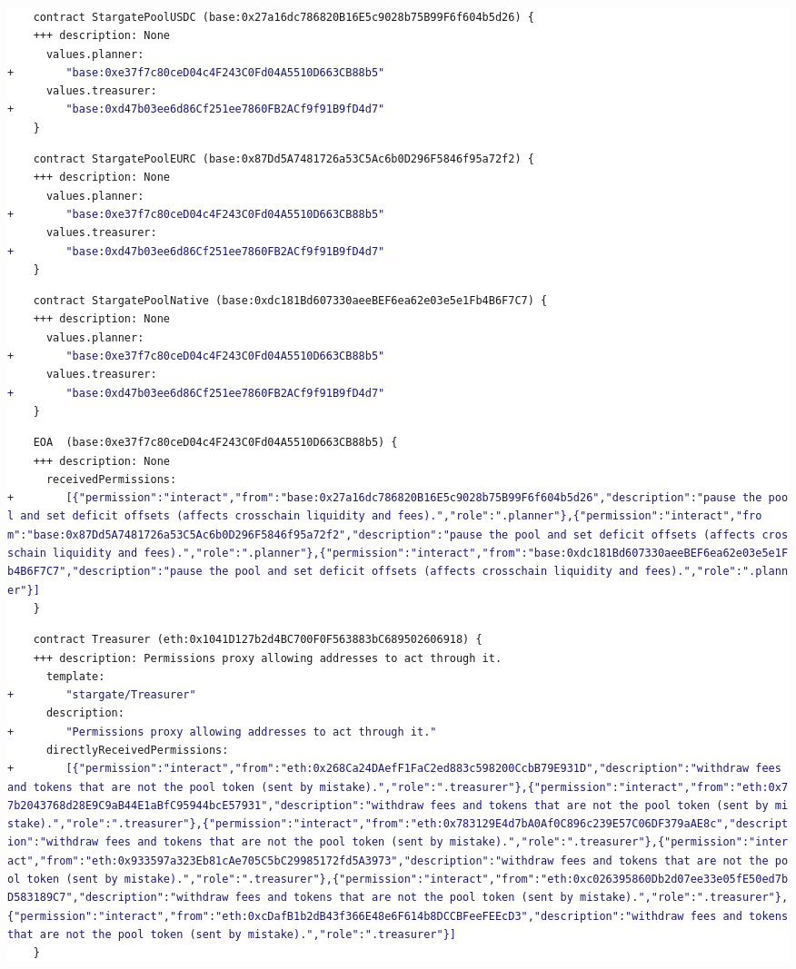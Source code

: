 ```diff
    contract StargatePoolUSDC (base:0x27a16dc786820B16E5c9028b75B99F6f604b5d26) {
    +++ description: None
      values.planner:
+        "base:0xe37f7c80ceD04c4F243C0Fd04A5510D663CB88b5"
      values.treasurer:
+        "base:0xd47b03ee6d86Cf251ee7860FB2ACf9f91B9fD4d7"
    }
```

```diff
    contract StargatePoolEURC (base:0x87Dd5A7481726a53C5Ac6b0D296F5846f95a72f2) {
    +++ description: None
      values.planner:
+        "base:0xe37f7c80ceD04c4F243C0Fd04A5510D663CB88b5"
      values.treasurer:
+        "base:0xd47b03ee6d86Cf251ee7860FB2ACf9f91B9fD4d7"
    }
```

```diff
    contract StargatePoolNative (base:0xdc181Bd607330aeeBEF6ea62e03e5e1Fb4B6F7C7) {
    +++ description: None
      values.planner:
+        "base:0xe37f7c80ceD04c4F243C0Fd04A5510D663CB88b5"
      values.treasurer:
+        "base:0xd47b03ee6d86Cf251ee7860FB2ACf9f91B9fD4d7"
    }
```

```diff
    EOA  (base:0xe37f7c80ceD04c4F243C0Fd04A5510D663CB88b5) {
    +++ description: None
      receivedPermissions:
+        [{"permission":"interact","from":"base:0x27a16dc786820B16E5c9028b75B99F6f604b5d26","description":"pause the pool and set deficit offsets (affects crosschain liquidity and fees).","role":".planner"},{"permission":"interact","from":"base:0x87Dd5A7481726a53C5Ac6b0D296F5846f95a72f2","description":"pause the pool and set deficit offsets (affects crosschain liquidity and fees).","role":".planner"},{"permission":"interact","from":"base:0xdc181Bd607330aeeBEF6ea62e03e5e1Fb4B6F7C7","description":"pause the pool and set deficit offsets (affects crosschain liquidity and fees).","role":".planner"}]
    }
```

```diff
    contract Treasurer (eth:0x1041D127b2d4BC700F0F563883bC689502606918) {
    +++ description: Permissions proxy allowing addresses to act through it.
      template:
+        "stargate/Treasurer"
      description:
+        "Permissions proxy allowing addresses to act through it."
      directlyReceivedPermissions:
+        [{"permission":"interact","from":"eth:0x268Ca24DAefF1FaC2ed883c598200CcbB79E931D","description":"withdraw fees and tokens that are not the pool token (sent by mistake).","role":".treasurer"},{"permission":"interact","from":"eth:0x77b2043768d28E9C9aB44E1aBfC95944bcE57931","description":"withdraw fees and tokens that are not the pool token (sent by mistake).","role":".treasurer"},{"permission":"interact","from":"eth:0x783129E4d7bA0Af0C896c239E57C06DF379aAE8c","description":"withdraw fees and tokens that are not the pool token (sent by mistake).","role":".treasurer"},{"permission":"interact","from":"eth:0x933597a323Eb81cAe705C5bC29985172fd5A3973","description":"withdraw fees and tokens that are not the pool token (sent by mistake).","role":".treasurer"},{"permission":"interact","from":"eth:0xc026395860Db2d07ee33e05fE50ed7bD583189C7","description":"withdraw fees and tokens that are not the pool token (sent by mistake).","role":".treasurer"},{"permission":"interact","from":"eth:0xcDafB1b2dB43f366E48e6F614b8DCCBFeeFEEcD3","description":"withdraw fees and tokens that are not the pool token (sent by mistake).","role":".treasurer"}]
    }
```
